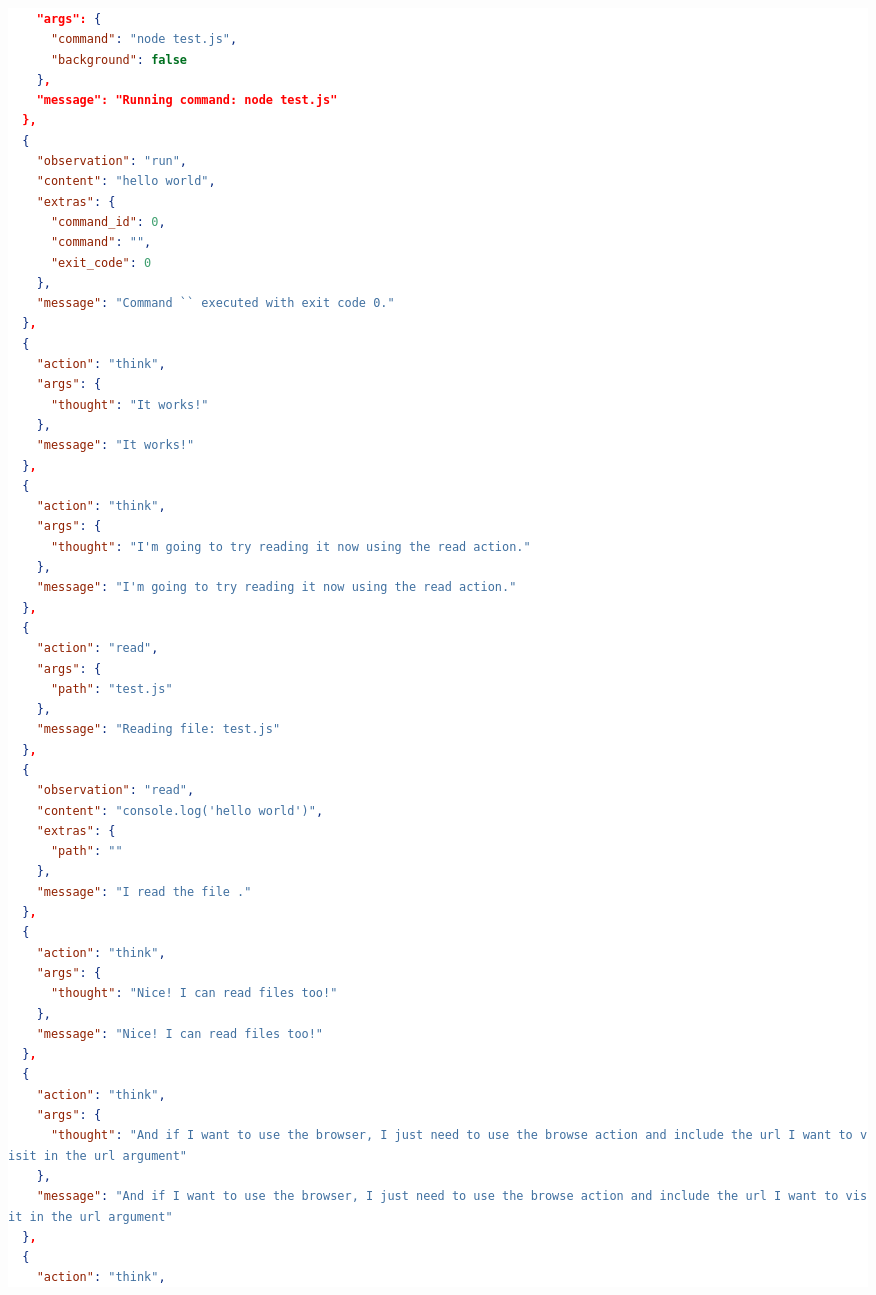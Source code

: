 ```json
    "args": {
      "command": "node test.js",
      "background": false
    },
    "message": "Running command: node test.js"
  },
  {
    "observation": "run",
    "content": "hello world",
    "extras": {
      "command_id": 0,
      "command": "",
      "exit_code": 0
    },
    "message": "Command `` executed with exit code 0."
  },
  {
    "action": "think",
    "args": {
      "thought": "It works!"
    },
    "message": "It works!"
  },
  {
    "action": "think",
    "args": {
      "thought": "I'm going to try reading it now using the read action."
    },
    "message": "I'm going to try reading it now using the read action."
  },
  {
    "action": "read",
    "args": {
      "path": "test.js"
    },
    "message": "Reading file: test.js"
  },
  {
    "observation": "read",
    "content": "console.log('hello world')",
    "extras": {
      "path": ""
    },
    "message": "I read the file ."
  },
  {
    "action": "think",
    "args": {
      "thought": "Nice! I can read files too!"
    },
    "message": "Nice! I can read files too!"
  },
  {
    "action": "think",
    "args": {
      "thought": "And if I want to use the browser, I just need to use the browse action and include the url I want to visit in the url argument"
    },
    "message": "And if I want to use the browser, I just need to use the browse action and include the url I want to visit in the url argument"
  },
  {
    "action": "think",
```